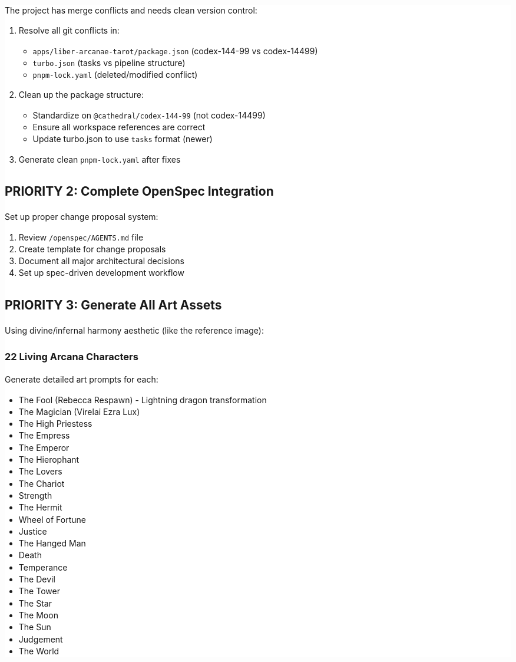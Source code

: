 The project has merge conflicts and needs clean version control:

1. Resolve all git conflicts in:
   - `apps/liber-arcanae-tarot/package.json` (codex-144-99 vs codex-14499)
   - `turbo.json` (tasks vs pipeline structure)
   - `pnpm-lock.yaml` (deleted/modified conflict)

2. Clean up the package structure:
   - Standardize on `@cathedral/codex-144-99` (not codex-14499)
   - Ensure all workspace references are correct
   - Update turbo.json to use `tasks` format (newer)

3. Generate clean `pnpm-lock.yaml` after fixes

## PRIORITY 2: Complete OpenSpec Integration

Set up proper change proposal system:

1. Review `/openspec/AGENTS.md` file
2. Create template for change proposals
3. Document all major architectural decisions
4. Set up spec-driven development workflow

## PRIORITY 3: Generate All Art Assets

Using divine/infernal harmony aesthetic (like the reference image):

### 22 Living Arcana Characters

Generate detailed art prompts for each:

- The Fool (Rebecca Respawn) - Lightning dragon transformation
- The Magician (Virelai Ezra Lux)
- The High Priestess
- The Empress
- The Emperor
- The Hierophant
- The Lovers
- The Chariot
- Strength
- The Hermit
- Wheel of Fortune
- Justice
- The Hanged Man
- Death
- Temperance
- The Devil
- The Tower
- The Star
- The Moon
- The Sun
- Judgement
- The World
